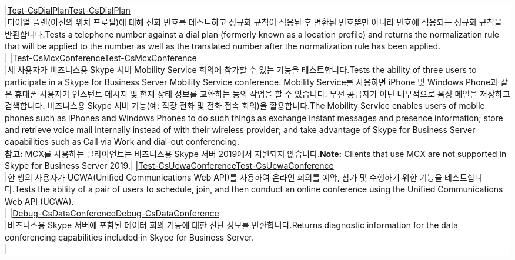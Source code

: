 |[<span data-ttu-id="5a9bf-298">Test-CsDialPlan</span><span class="sxs-lookup"><span data-stu-id="5a9bf-298">Test-CsDialPlan</span></span>](https://docs.microsoft.com/powershell/module/skype/test-csdialplan?view=skype-ps) <br/> |<span data-ttu-id="5a9bf-299">다이얼 플랜(이전의 위치 프로필)에 대해 전화 번호를 테스트하고 정규화 규칙이 적용된 후 변환된 번호뿐만 아니라 번호에 적용되는 정규화 규칙을 반환합니다.</span><span class="sxs-lookup"><span data-stu-id="5a9bf-299">Tests a telephone number against a dial plan (formerly known as a location profile) and returns the normalization rule that will be applied to the number as well as the translated number after the normalization rule has been applied.</span></span>  <br/> |
|[<span data-ttu-id="5a9bf-300">Test-CsMcxConference</span><span class="sxs-lookup"><span data-stu-id="5a9bf-300">Test-CsMcxConference</span></span>](https://docs.microsoft.com/powershell/module/skype/test-csmcxconference?view=skype-ps) <br/> |<span data-ttu-id="5a9bf-301">세 사용자가 비즈니스용 Skype 서버 Mobility Service 회의에 참가할 수 있는 기능을 테스트합니다.</span><span class="sxs-lookup"><span data-stu-id="5a9bf-301">Tests the ability of three users to participate in a Skype for Business Server Mobility Service conference.</span></span> <span data-ttu-id="5a9bf-302">Mobility Service를 사용하면 iPhone 및 Windows Phone과 같은 휴대폰 사용자가 인스턴트 메시지 및 현재 상태 정보를 교환하는 등의 작업을 할 수 있습니다. 무선 공급자가 아닌 내부적으로 음성 메일을 저장하고 검색합니다. 비즈니스용 Skype 서버 기능(예: 직장 전화 및 전화 접속 회의)을 활용합니다.</span><span class="sxs-lookup"><span data-stu-id="5a9bf-302">The Mobility Service enables users of mobile phones such as iPhones and Windows Phones to do such things as exchange instant messages and presence information; store and retrieve voice mail internally instead of with their wireless provider; and take advantage of Skype for Business Server capabilities such as Call via Work and dial-out conferencing.</span></span>  <br/> <span data-ttu-id="5a9bf-303">**참고:** MCX를 사용하는 클라이언트는 비즈니스용 Skype 서버 2019에서 지원되지 않습니다.</span><span class="sxs-lookup"><span data-stu-id="5a9bf-303">**Note:** Clients that use MCX are not supported in Skype for Business Server 2019.</span></span>|
|[<span data-ttu-id="5a9bf-304">Test-CsUcwaConference</span><span class="sxs-lookup"><span data-stu-id="5a9bf-304">Test-CsUcwaConference</span></span>](https://docs.microsoft.com/powershell/module/skype/test-csucwaconference?view=skype-ps) <br/> |<span data-ttu-id="5a9bf-305">한 쌍의 사용자가 UCWA(Unified Communications Web API)를 사용하여 온라인 회의를 예약, 참가 및 수행하기 위한 기능을 테스트합니다.</span><span class="sxs-lookup"><span data-stu-id="5a9bf-305">Tests the ability of a pair of users to schedule, join, and then conduct an online conference using the Unified Communications Web API (UCWA).</span></span>  <br/> |
|[<span data-ttu-id="5a9bf-306">Debug-CsDataConference</span><span class="sxs-lookup"><span data-stu-id="5a9bf-306">Debug-CsDataConference</span></span>](https://docs.microsoft.com/powershell/module/skype/debug-csdataconference?view=skype-ps) <br/> |<span data-ttu-id="5a9bf-307">비즈니스용 Skype 서버에 포함된 데이터 회의 기능에 대한 진단 정보를 반환합니다.</span><span class="sxs-lookup"><span data-stu-id="5a9bf-307">Returns diagnostic information for the data conferencing capabilities included in Skype for Business Server.</span></span>  <br/> |
   

